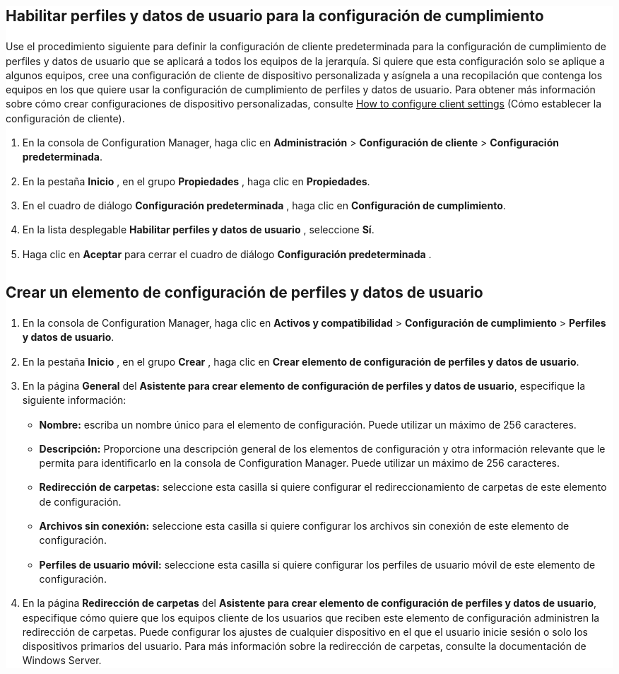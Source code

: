 ## <a name="enable-user-data-and-profiles-for-compliance-settings"></a>Habilitar perfiles y datos de usuario para la configuración de cumplimiento  
 Use el procedimiento siguiente para definir la configuración de cliente predeterminada para la configuración de cumplimiento de perfiles y datos de usuario que se aplicará a todos los equipos de la jerarquía. Si quiere que esta configuración solo se aplique a algunos equipos, cree una configuración de cliente de dispositivo personalizada y asígnela a una recopilación que contenga los equipos en los que quiere usar la configuración de cumplimiento de perfiles y datos de usuario. Para obtener más información sobre cómo crear configuraciones de dispositivo personalizadas, consulte [How to configure client settings](../../core/clients/deploy/configure-client-settings.md) (Cómo establecer la configuración de cliente).  

1.  En la consola de Configuration Manager, haga clic en **Administración** > **Configuración de cliente** > **Configuración predeterminada**.  

4.  En la pestaña **Inicio** , en el grupo **Propiedades** , haga clic en **Propiedades**.  

5.  En el cuadro de diálogo **Configuración predeterminada** , haga clic en **Configuración de cumplimiento**.  

6.  En la lista desplegable **Habilitar perfiles y datos de usuario** , seleccione **Sí**.  

7.  Haga clic en **Aceptar** para cerrar el cuadro de diálogo **Configuración predeterminada** .  

## <a name="create-a-user-data-and-profiles-configuration-item"></a>Crear un elemento de configuración de perfiles y datos de usuario  

1.  En la consola de Configuration Manager, haga clic en **Activos y compatibilidad** > **Configuración de cumplimiento** > **Perfiles y datos de usuario**.  

3.  En la pestaña **Inicio** , en el grupo **Crear** , haga clic en **Crear elemento de configuración de perfiles y datos de usuario**.  

4.  En la página **General** del **Asistente para crear elemento de configuración de perfiles y datos de usuario**, especifique la siguiente información:  

    -   **Nombre:** escriba un nombre único para el elemento de configuración. Puede utilizar un máximo de 256 caracteres.  

    -   **Descripción:** Proporcione una descripción general de los elementos de configuración y otra información relevante que le permita para identificarlo en la consola de Configuration Manager. Puede utilizar un máximo de 256 caracteres.  

    -   **Redirección de carpetas:** seleccione esta casilla si quiere configurar el redireccionamiento de carpetas de este elemento de configuración.  

    -   **Archivos sin conexión:** seleccione esta casilla si quiere configurar los archivos sin conexión de este elemento de configuración.  

    -   **Perfiles de usuario móvil:** seleccione esta casilla si quiere configurar los perfiles de usuario móvil de este elemento de configuración.  

5.  En la página **Redirección de carpetas** del **Asistente para crear elemento de configuración de perfiles y datos de usuario**, especifique cómo quiere que los equipos cliente de los usuarios que reciben este elemento de configuración administren la redirección de carpetas. Puede configurar los ajustes de cualquier dispositivo en el que el usuario inicie sesión o solo los dispositivos primarios del usuario. Para más información sobre la redirección de carpetas, consulte la documentación de Windows Server.  
